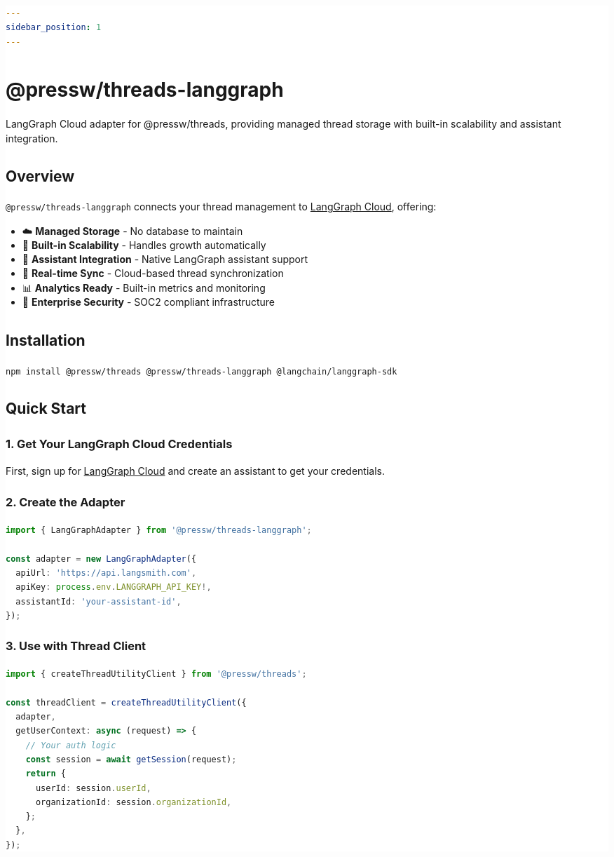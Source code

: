 ```yaml
---
sidebar_position: 1
---
```


# @pressw/threads-langgraph

LangGraph Cloud adapter for @pressw/threads, providing managed thread storage with built-in scalability and assistant integration.

## Overview

`@pressw/threads-langgraph` connects your thread management to [LangGraph Cloud](https://langchain-ai.github.io/langgraph/cloud/), offering:

- ☁️ **Managed Storage** - No database to maintain
- 🚀 **Built-in Scalability** - Handles growth automatically
- 🤖 **Assistant Integration** - Native LangGraph assistant support
- 🔄 **Real-time Sync** - Cloud-based thread synchronization
- 📊 **Analytics Ready** - Built-in metrics and monitoring
- 🔐 **Enterprise Security** - SOC2 compliant infrastructure

## Installation

```bash
npm install @pressw/threads @pressw/threads-langgraph @langchain/langgraph-sdk
```

## Quick Start

### 1. Get Your LangGraph Cloud Credentials

First, sign up for [LangGraph Cloud](https://smith.langchain.com/) and create an assistant to get your credentials.

### 2. Create the Adapter

```typescript
import { LangGraphAdapter } from '@pressw/threads-langgraph';

const adapter = new LangGraphAdapter({
  apiUrl: 'https://api.langsmith.com',
  apiKey: process.env.LANGGRAPH_API_KEY!,
  assistantId: 'your-assistant-id',
});
```

### 3. Use with Thread Client

```typescript
import { createThreadUtilityClient } from '@pressw/threads';

const threadClient = createThreadUtilityClient({
  adapter,
  getUserContext: async (request) => {
    // Your auth logic
    const session = await getSession(request);
    return {
      userId: session.userId,
      organizationId: session.organizationId,
    };
  },
});
```